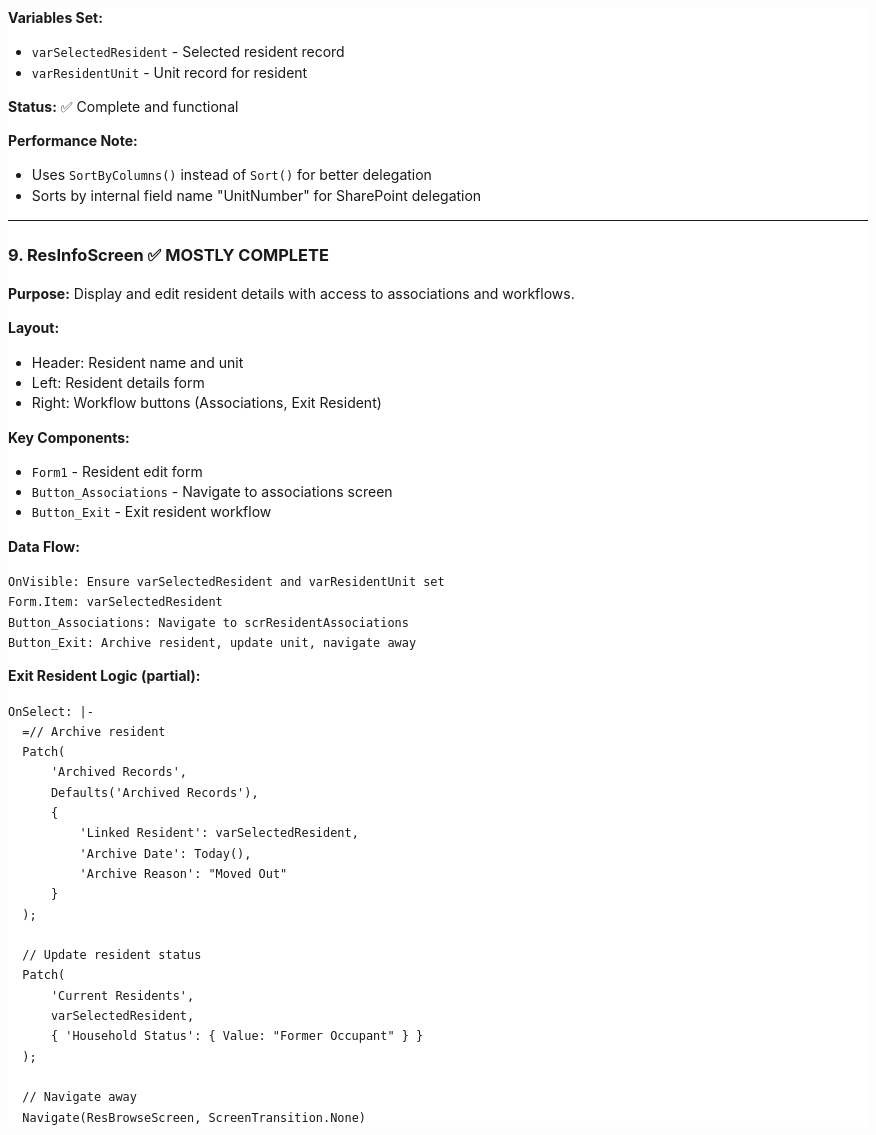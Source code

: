 **Variables Set:**
- `varSelectedResident` - Selected resident record
- `varResidentUnit` - Unit record for resident

**Status:** ✅ Complete and functional

**Performance Note:**
- Uses `SortByColumns()` instead of `Sort()` for better delegation
- Sorts by internal field name "UnitNumber" for SharePoint delegation

---

### 9. ResInfoScreen ✅ MOSTLY COMPLETE

**Purpose:** Display and edit resident details with access to associations and workflows.

**Layout:**
- Header: Resident name and unit
- Left: Resident details form
- Right: Workflow buttons (Associations, Exit Resident)

**Key Components:**
- `Form1` - Resident edit form
- `Button_Associations` - Navigate to associations screen
- `Button_Exit` - Exit resident workflow

**Data Flow:**
```
OnVisible: Ensure varSelectedResident and varResidentUnit set
Form.Item: varSelectedResident
Button_Associations: Navigate to scrResidentAssociations
Button_Exit: Archive resident, update unit, navigate away
```

**Exit Resident Logic (partial):**
```powerapps
OnSelect: |-
  =// Archive resident
  Patch(
      'Archived Records',
      Defaults('Archived Records'),
      {
          'Linked Resident': varSelectedResident,
          'Archive Date': Today(),
          'Archive Reason': "Moved Out"
      }
  );

  // Update resident status
  Patch(
      'Current Residents',
      varSelectedResident,
      { 'Household Status': { Value: "Former Occupant" } }
  );

  // Navigate away
  Navigate(ResBrowseScreen, ScreenTransition.None)
```
